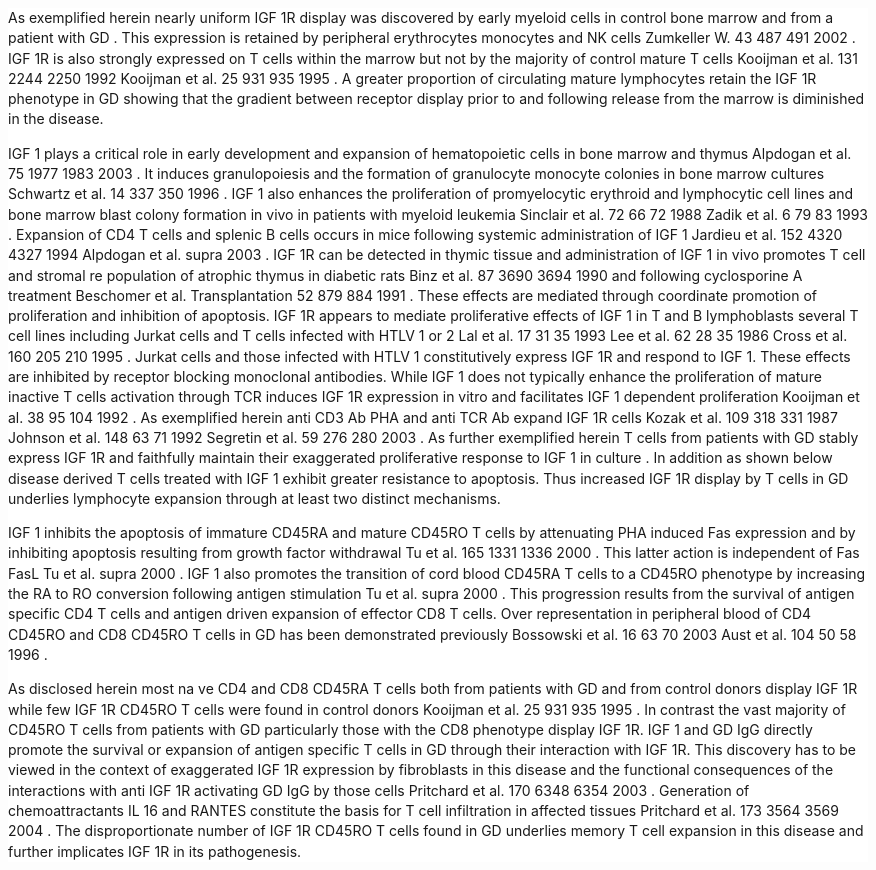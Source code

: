 As exemplified herein nearly uniform IGF 1R display was discovered by early myeloid cells in control bone marrow and from a patient with GD . This expression is retained by peripheral erythrocytes monocytes and NK cells Zumkeller W. 43 487 491 2002 . IGF 1R is also strongly expressed on T cells within the marrow but not by the majority of control mature T cells Kooijman et al. 131 2244 2250 1992 Kooijman et al. 25 931 935 1995 . A greater proportion of circulating mature lymphocytes retain the IGF 1R phenotype in GD showing that the gradient between receptor display prior to and following release from the marrow is diminished in the disease.

IGF 1 plays a critical role in early development and expansion of hematopoietic cells in bone marrow and thymus Alpdogan et al. 75 1977 1983 2003 . It induces granulopoiesis and the formation of granulocyte monocyte colonies in bone marrow cultures Schwartz et al. 14 337 350 1996 . IGF 1 also enhances the proliferation of promyelocytic erythroid and lymphocytic cell lines and bone marrow blast colony formation in vivo in patients with myeloid leukemia Sinclair et al. 72 66 72 1988 Zadik et al. 6 79 83 1993 . Expansion of CD4 T cells and splenic B cells occurs in mice following systemic administration of IGF 1 Jardieu et al. 152 4320 4327 1994 Alpdogan et al. supra 2003 . IGF 1R can be detected in thymic tissue and administration of IGF 1 in vivo promotes T cell and stromal re population of atrophic thymus in diabetic rats Binz et al. 87 3690 3694 1990 and following cyclosporine A treatment Beschomer et al. Transplantation 52 879 884 1991 . These effects are mediated through coordinate promotion of proliferation and inhibition of apoptosis. IGF 1R appears to mediate proliferative effects of IGF 1 in T and B lymphoblasts several T cell lines including Jurkat cells and T cells infected with HTLV 1 or 2 Lal et al. 17 31 35 1993 Lee et al. 62 28 35 1986 Cross et al. 160 205 210 1995 . Jurkat cells and those infected with HTLV 1 constitutively express IGF 1R and respond to IGF 1. These effects are inhibited by receptor blocking monoclonal antibodies. While IGF 1 does not typically enhance the proliferation of mature inactive T cells activation through TCR induces IGF 1R expression in vitro and facilitates IGF 1 dependent proliferation Kooijman et al. 38 95 104 1992 . As exemplified herein anti CD3 Ab PHA and anti TCR Ab expand IGF 1R cells Kozak et al. 109 318 331 1987 Johnson et al. 148 63 71 1992 Segretin et al. 59 276 280 2003 . As further exemplified herein T cells from patients with GD stably express IGF 1R and faithfully maintain their exaggerated proliferative response to IGF 1 in culture . In addition as shown below disease derived T cells treated with IGF 1 exhibit greater resistance to apoptosis. Thus increased IGF 1R display by T cells in GD underlies lymphocyte expansion through at least two distinct mechanisms.

IGF 1 inhibits the apoptosis of immature CD45RA and mature CD45RO T cells by attenuating PHA induced Fas expression and by inhibiting apoptosis resulting from growth factor withdrawal Tu et al. 165 1331 1336 2000 . This latter action is independent of Fas FasL Tu et al. supra 2000 . IGF 1 also promotes the transition of cord blood CD45RA T cells to a CD45RO phenotype by increasing the RA to RO conversion following antigen stimulation Tu et al. supra 2000 . This progression results from the survival of antigen specific CD4 T cells and antigen driven expansion of effector CD8 T cells. Over representation in peripheral blood of CD4 CD45RO and CD8 CD45RO T cells in GD has been demonstrated previously Bossowski et al. 16 63 70 2003 Aust et al. 104 50 58 1996 .

As disclosed herein most na ve CD4 and CD8 CD45RA T cells both from patients with GD and from control donors display IGF 1R while few IGF 1R CD45RO T cells were found in control donors Kooijman et al. 25 931 935 1995 . In contrast the vast majority of CD45RO T cells from patients with GD particularly those with the CD8 phenotype display IGF 1R. IGF 1 and GD IgG directly promote the survival or expansion of antigen specific T cells in GD through their interaction with IGF 1R. This discovery has to be viewed in the context of exaggerated IGF 1R expression by fibroblasts in this disease and the functional consequences of the interactions with anti IGF 1R activating GD IgG by those cells Pritchard et al. 170 6348 6354 2003 . Generation of chemoattractants IL 16 and RANTES constitute the basis for T cell infiltration in affected tissues Pritchard et al. 173 3564 3569 2004 . The disproportionate number of IGF 1R CD45RO T cells found in GD underlies memory T cell expansion in this disease and further implicates IGF 1R in its pathogenesis.
